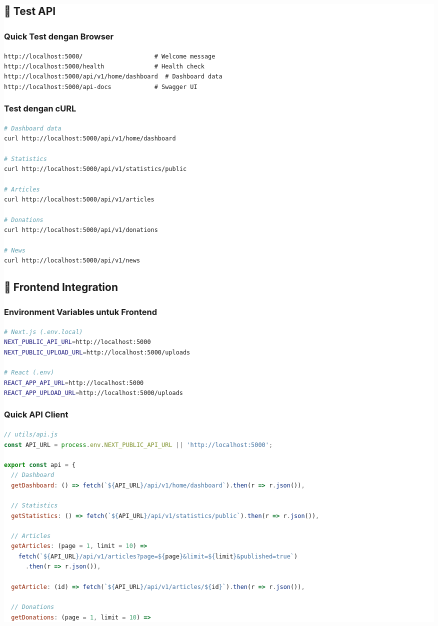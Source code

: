 ## 🧪 Test API

### Quick Test dengan Browser
```
http://localhost:5000/                    # Welcome message
http://localhost:5000/health              # Health check
http://localhost:5000/api/v1/home/dashboard  # Dashboard data
http://localhost:5000/api-docs            # Swagger UI
```

### Test dengan cURL
```bash
# Dashboard data
curl http://localhost:5000/api/v1/home/dashboard

# Statistics
curl http://localhost:5000/api/v1/statistics/public

# Articles
curl http://localhost:5000/api/v1/articles

# Donations
curl http://localhost:5000/api/v1/donations

# News
curl http://localhost:5000/api/v1/news
```

## 📱 Frontend Integration

### Environment Variables untuk Frontend
```bash
# Next.js (.env.local)
NEXT_PUBLIC_API_URL=http://localhost:5000
NEXT_PUBLIC_UPLOAD_URL=http://localhost:5000/uploads

# React (.env)
REACT_APP_API_URL=http://localhost:5000
REACT_APP_UPLOAD_URL=http://localhost:5000/uploads
```

### Quick API Client
```javascript
// utils/api.js
const API_URL = process.env.NEXT_PUBLIC_API_URL || 'http://localhost:5000';

export const api = {
  // Dashboard
  getDashboard: () => fetch(`${API_URL}/api/v1/home/dashboard`).then(r => r.json()),
  
  // Statistics
  getStatistics: () => fetch(`${API_URL}/api/v1/statistics/public`).then(r => r.json()),
  
  // Articles
  getArticles: (page = 1, limit = 10) => 
    fetch(`${API_URL}/api/v1/articles?page=${page}&limit=${limit}&published=true`)
      .then(r => r.json()),
  
  getArticle: (id) => fetch(`${API_URL}/api/v1/articles/${id}`).then(r => r.json()),
  
  // Donations
  getDonations: (page = 1, limit = 10) => 
```